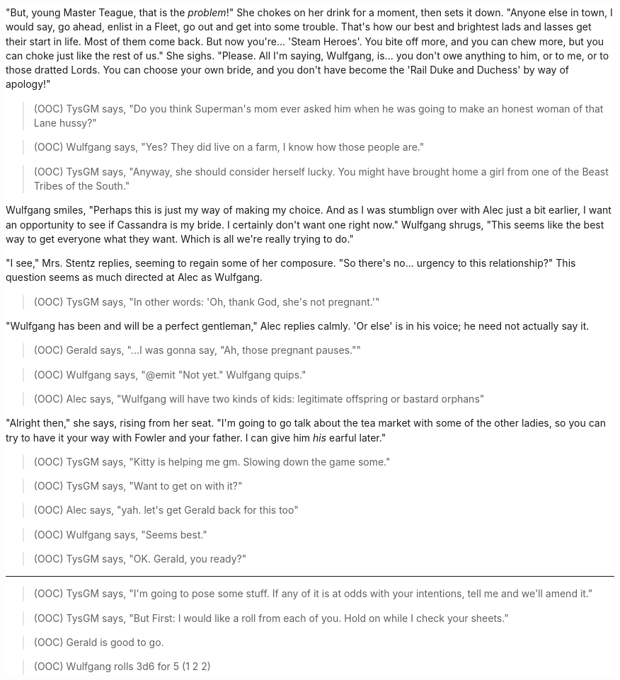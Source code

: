 "But, young Master Teague, that is the _problem_!" She chokes on her drink for a moment, then sets it down. "Anyone else in town, I would say, go ahead, enlist in a Fleet, go out and get into some trouble. That's how our best and brightest lads and lasses get their start in life. Most of them come back. But now you're... 'Steam Heroes'. You bite off more, and you can chew more, but you can choke just like the rest of us." She sighs. "Please. All I'm saying, Wulfgang, is... you don't owe anything to him, or to me, or to those dratted Lords. You can choose your own bride, and you don't have become the 'Rail Duke and Duchess' by way of apology!"

> (OOC) TysGM says, "Do you think Superman's mom ever asked him when he was going to make an honest woman of that Lane hussy?"

> (OOC) Wulfgang says, "Yes? They did live on a farm, I know how those people are."

> (OOC) TysGM says, "Anyway, she should consider herself lucky. You might have brought home a girl from one of the Beast Tribes of the South."

Wulfgang smiles, "Perhaps this is just my way of making my choice. And as I was stumblign over with Alec just a bit earlier, I want an opportunity to see if Cassandra is my bride. I certainly don't want one right now." Wulfgang shrugs, "This seems like the best way to get everyone what they want. Which is all we're really trying to do."

"I see," Mrs. Stentz replies, seeming to regain some of her composure. "So there's no... urgency to this relationship?" This question seems as much directed at Alec as Wulfgang.

> (OOC) TysGM says, "In other words: 'Oh, thank God, she's not pregnant.'"

"Wulfgang has been and will be a perfect gentleman," Alec replies calmly. 'Or else' is in his voice; he need not actually say it.

> (OOC) Gerald says, "...I was gonna say, "Ah, those pregnant pauses.""

> (OOC) Wulfgang says, "@emit "Not yet." Wulfgang quips."

> (OOC) Alec says, "Wulfgang will have two kinds of kids: legitimate offspring or bastard orphans"

"Alright then," she says, rising from her seat. "I'm going to go talk about the tea market with some of the other ladies, so you can try to have it your way with Fowler and your father. I can give him _his_ earful later."

> (OOC) TysGM says, "Kitty is helping me gm. Slowing down the game some."

> (OOC) TysGM says, "Want to get on with it?"

> (OOC) Alec says, "yah. let's get Gerald back for this too"

> (OOC) Wulfgang says, "Seems best."

> (OOC) TysGM says, "OK. Gerald, you ready?"

---

> (OOC) TysGM says, "I'm going to pose some stuff. If any of it is at odds with your intentions, tell me and we'll amend it."

> (OOC) TysGM says, "But First: I would like a roll from each of you. Hold on while I check your sheets."

> (OOC) Gerald is good to go.

> (OOC) Wulfgang rolls 3d6 for 5 (1 2 2)

